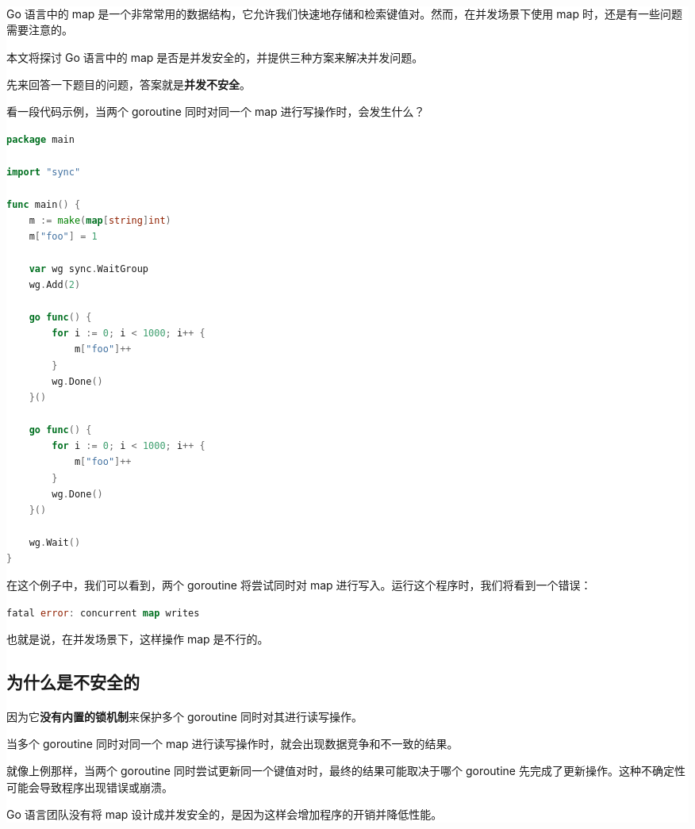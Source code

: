 Go 语言中的 map 是一个非常常用的数据结构，它允许我们快速地存储和检索键值对。然而，在并发场景下使用 map 时，还是有一些问题需要注意的。

本文将探讨 Go 语言中的 map 是否是并发安全的，并提供三种方案来解决并发问题。

先来回答一下题目的问题，答案就是**并发不安全**。

看一段代码示例，当两个 goroutine 同时对同一个 map 进行写操作时，会发生什么？

``` go
package main

import "sync"

func main() {
    m := make(map[string]int)
    m["foo"] = 1

    var wg sync.WaitGroup
    wg.Add(2)

    go func() {
        for i := 0; i < 1000; i++ {
            m["foo"]++
        }
        wg.Done()
    }()

    go func() {
        for i := 0; i < 1000; i++ {
            m["foo"]++
        }
        wg.Done()
    }()

    wg.Wait()
}
```

在这个例子中，我们可以看到，两个 goroutine 将尝试同时对 map 进行写入。运行这个程序时，我们将看到一个错误：

``` go
fatal error: concurrent map writes
```

也就是说，在并发场景下，这样操作 map 是不行的。

## 为什么是不安全的

因为它**没有内置的锁机制**来保护多个 goroutine 同时对其进行读写操作。

当多个 goroutine 同时对同一个 map 进行读写操作时，就会出现数据竞争和不一致的结果。

就像上例那样，当两个 goroutine 同时尝试更新同一个键值对时，最终的结果可能取决于哪个 goroutine
先完成了更新操作。这种不确定性可能会导致程序出现错误或崩溃。

Go 语言团队没有将 map 设计成并发安全的，是因为这样会增加程序的开销并降低性能。
